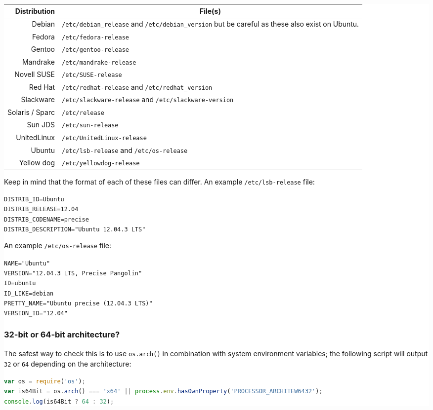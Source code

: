 | Distribution | File(s) |
|-:|-|
| Debian | `/etc/debian_release` and `/etc/debian_version` but be careful as these also exist on Ubuntu. |
| Fedora | `/etc/fedora-release` |
| Gentoo | `/etc/gentoo-release` |
| Mandrake | `/etc/mandrake-release` |
| Novell SUSE | `/etc/SUSE-release` |
| Red Hat | `/etc/redhat-release` and `/etc/redhat_version` |
| Slackware | `/etc/slackware-release` and `/etc/slackware-version` |
| Solaris / Sparc | `/etc/release` |
| Sun JDS | `/etc/sun-release` |
| UnitedLinux | `/etc/UnitedLinux-release` |
| Ubuntu | `/etc/lsb-release` and `/etc/os-release` |
| Yellow dog | `/etc/yellowdog-release` |

Keep in mind that the format of each of these files can differ. An example `/etc/lsb-release` file:

```
DISTRIB_ID=Ubuntu
DISTRIB_RELEASE=12.04
DISTRIB_CODENAME=precise
DISTRIB_DESCRIPTION="Ubuntu 12.04.3 LTS"
```

An example `/etc/os-release` file:

```
NAME="Ubuntu"
VERSION="12.04.3 LTS, Precise Pangolin"
ID=ubuntu
ID_LIKE=debian
PRETTY_NAME="Ubuntu precise (12.04.3 LTS)"
VERSION_ID="12.04"
```


### 32-bit or 64-bit architecture?

The safest way to check this is to use `os.arch()` in combination with system environment variables; the following script will output `32` or `64` depending on the architecture:

```javascript
var os = require('os');
var is64Bit = os.arch() === 'x64' || process.env.hasOwnProperty('PROCESSOR_ARCHITEW6432');
console.log(is64Bit ? 64 : 32);
```
